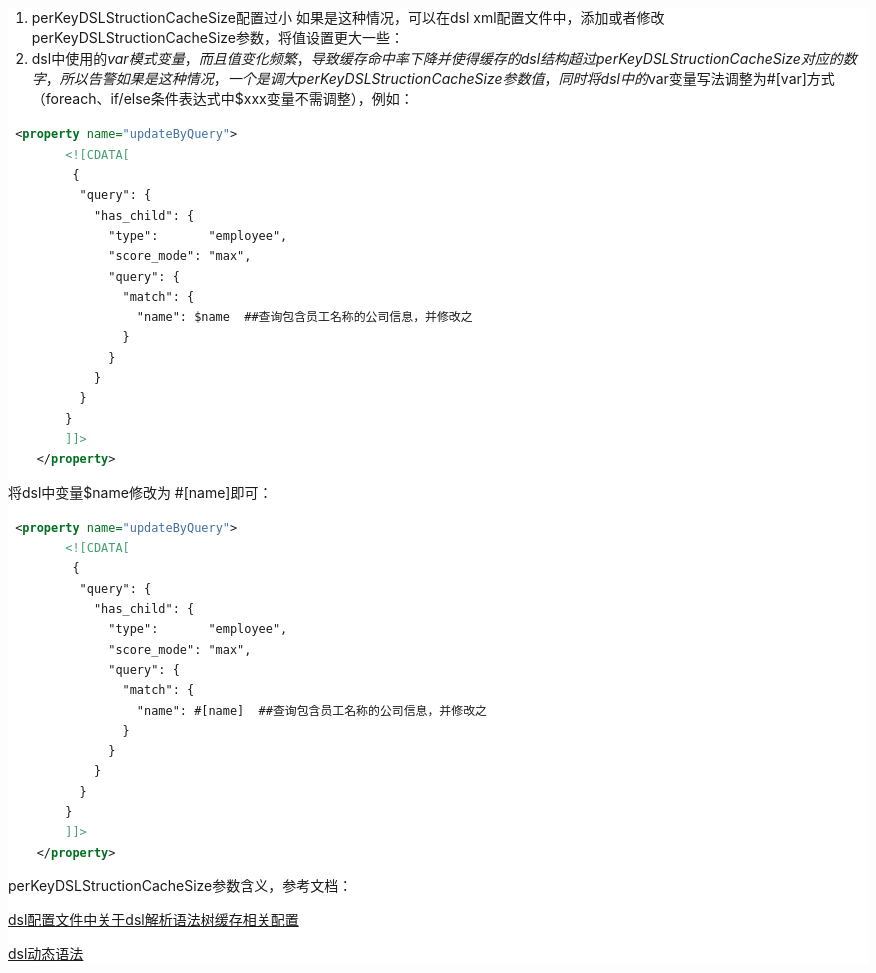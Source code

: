 1. perKeyDSLStructionCacheSize配置过小
   如果是这种情况，可以在dsl xml配置文件中，添加或者修改perKeyDSLStructionCacheSize参数，将值设置更大一些：
     <property name="perKeyDSLStructionCacheSize" value="4000"/>
2. dsl中使用的$var模式变量，而且值变化频繁，导致缓存命中率下降并使得缓存的dsl 结构超过perKeyDSLStructionCacheSize对应的数字，所以告警
   如果是这种情况，一个是调大perKeyDSLStructionCacheSize参数值，同时将dsl中的$var变量写法调整为#[var]方式（foreach、if/else条件表达式中$xxx变量不需调整），例如：

```xml
 <property name="updateByQuery">
        <![CDATA[
         {
          "query": {
            "has_child": {
              "type":       "employee",
              "score_mode": "max",
              "query": {
                "match": {
                  "name": $name  ##查询包含员工名称的公司信息，并修改之
                }
              }
            }
          }
        }
        ]]>
    </property>
```

将dsl中变量$name修改为 #[name]即可：

```xml
 <property name="updateByQuery">
        <![CDATA[
         {
          "query": {
            "has_child": {
              "type":       "employee",
              "score_mode": "max",
              "query": {
                "match": {
                  "name": #[name]  ##查询包含员工名称的公司信息，并修改之
                }
              }
            }
          }
        }
        ]]>
    </property>
```

perKeyDSLStructionCacheSize参数含义，参考文档：

[dsl配置文件中关于dsl解析语法树缓存相关配置](https://esdoc.bbossgroups.com/#/development?id=_5314-dsl配置文件中关于dsl解析语法树缓存相关配置)

[dsl动态语法](https://esdoc.bbossgroups.com/#/development?id=_53-dsl配置规范)
